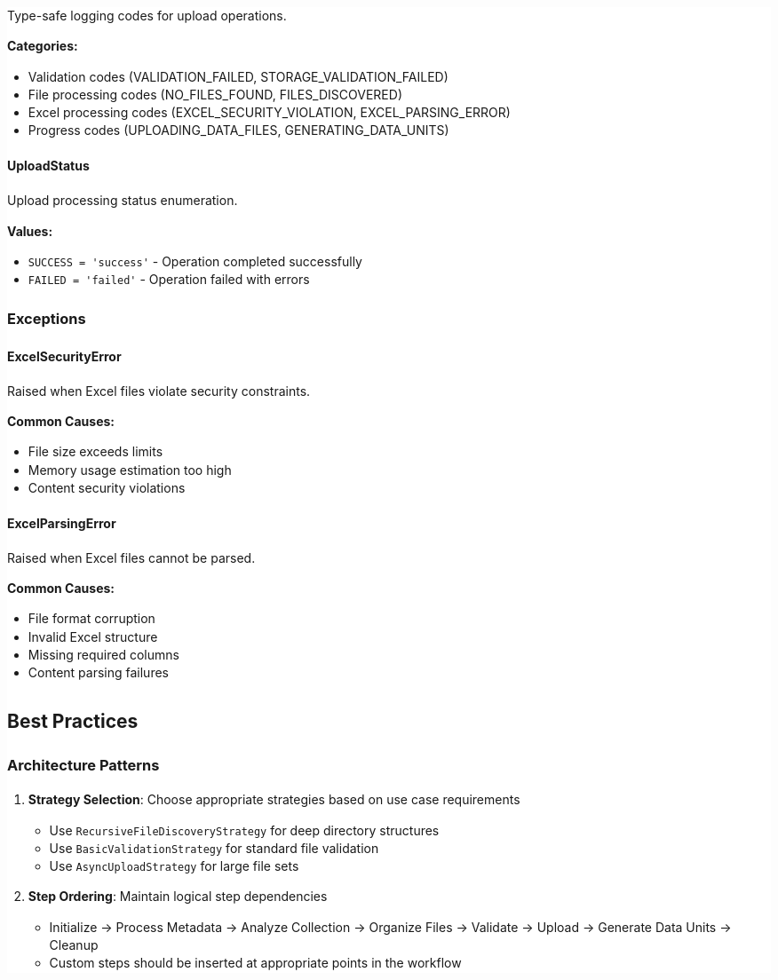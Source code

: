 Type-safe logging codes for upload operations.

**Categories:**

- Validation codes (VALIDATION_FAILED, STORAGE_VALIDATION_FAILED)
- File processing codes (NO_FILES_FOUND, FILES_DISCOVERED)
- Excel processing codes (EXCEL_SECURITY_VIOLATION, EXCEL_PARSING_ERROR)
- Progress codes (UPLOADING_DATA_FILES, GENERATING_DATA_UNITS)

#### UploadStatus

Upload processing status enumeration.

**Values:**

- `SUCCESS = 'success'` - Operation completed successfully
- `FAILED = 'failed'` - Operation failed with errors

### Exceptions

#### ExcelSecurityError

Raised when Excel files violate security constraints.

**Common Causes:**

- File size exceeds limits
- Memory usage estimation too high
- Content security violations

#### ExcelParsingError

Raised when Excel files cannot be parsed.

**Common Causes:**

- File format corruption
- Invalid Excel structure
- Missing required columns
- Content parsing failures

## Best Practices

### Architecture Patterns

1. **Strategy Selection**: Choose appropriate strategies based on use case requirements

   - Use `RecursiveFileDiscoveryStrategy` for deep directory structures
   - Use `BasicValidationStrategy` for standard file validation
   - Use `AsyncUploadStrategy` for large file sets

2. **Step Ordering**: Maintain logical step dependencies

   - Initialize → Process Metadata → Analyze Collection → Organize Files → Validate → Upload → Generate Data Units → Cleanup
   - Custom steps should be inserted at appropriate points in the workflow
